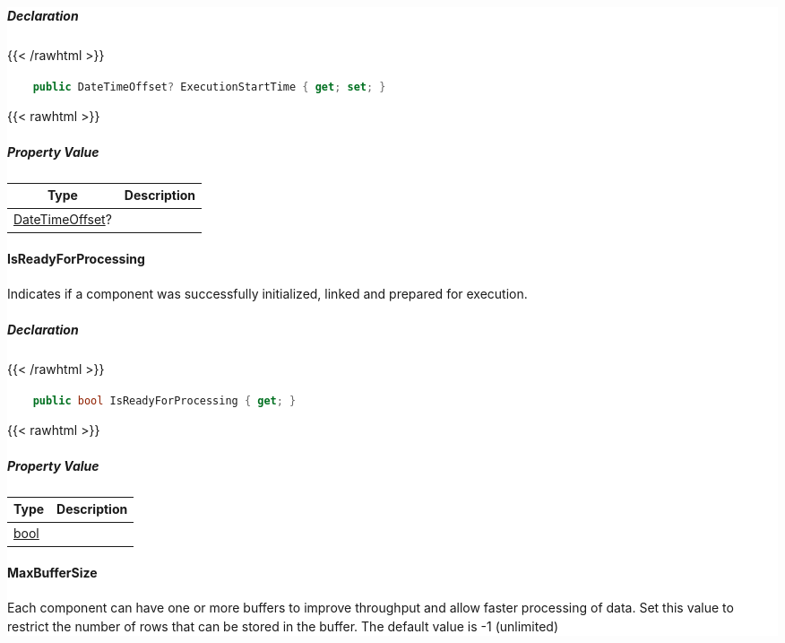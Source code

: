   <div class="markdown level1 conceptual"></div>
  <h5 class="declaration">Declaration</h5>
{{< /rawhtml >}}

```C#
    public DateTimeOffset? ExecutionStartTime { get; set; }
```

{{< rawhtml >}}
  <h5 class="propertyValue">Property Value</h5>
  <table class="table table-bordered table-condensed">
    <thead>
      <tr>
        <th>Type</th>
        <th>Description</th>
      </tr>
    </thead>
    <tbody>
      <tr>
        <td><a class="xref" href="https://learn.microsoft.com/dotnet/api/system.datetimeoffset">DateTimeOffset</a>?</td>
        <td></td>
      </tr>
    </tbody>
  </table>
  <a id="ETLBox_DataFlow_DataFlowComponent_IsReadyForProcessing_" data-uid="ETLBox.DataFlow.DataFlowComponent.IsReadyForProcessing*"></a>
  <h4 id="ETLBox_DataFlow_DataFlowComponent_IsReadyForProcessing" data-uid="ETLBox.DataFlow.DataFlowComponent.IsReadyForProcessing">IsReadyForProcessing</h4>
  <div class="markdown level1 summary"><p>Indicates if a component was successfully initialized, linked and prepared for execution.</p>
</div>
  <div class="markdown level1 conceptual"></div>
  <h5 class="declaration">Declaration</h5>
{{< /rawhtml >}}

```C#
    public bool IsReadyForProcessing { get; }
```

{{< rawhtml >}}
  <h5 class="propertyValue">Property Value</h5>
  <table class="table table-bordered table-condensed">
    <thead>
      <tr>
        <th>Type</th>
        <th>Description</th>
      </tr>
    </thead>
    <tbody>
      <tr>
        <td><a class="xref" href="https://learn.microsoft.com/dotnet/api/system.boolean">bool</a></td>
        <td></td>
      </tr>
    </tbody>
  </table>
  <a id="ETLBox_DataFlow_DataFlowComponent_MaxBufferSize_" data-uid="ETLBox.DataFlow.DataFlowComponent.MaxBufferSize*"></a>
  <h4 id="ETLBox_DataFlow_DataFlowComponent_MaxBufferSize" data-uid="ETLBox.DataFlow.DataFlowComponent.MaxBufferSize">MaxBufferSize</h4>
  <div class="markdown level1 summary"><p>Each component can have one or more buffers to improve throughput and allow faster processing of data.
Set this value to restrict the number of rows that can be stored in the buffer.
The default value is -1 (unlimited)</p>
</div>
  <div class="markdown level1 conceptual"></div>